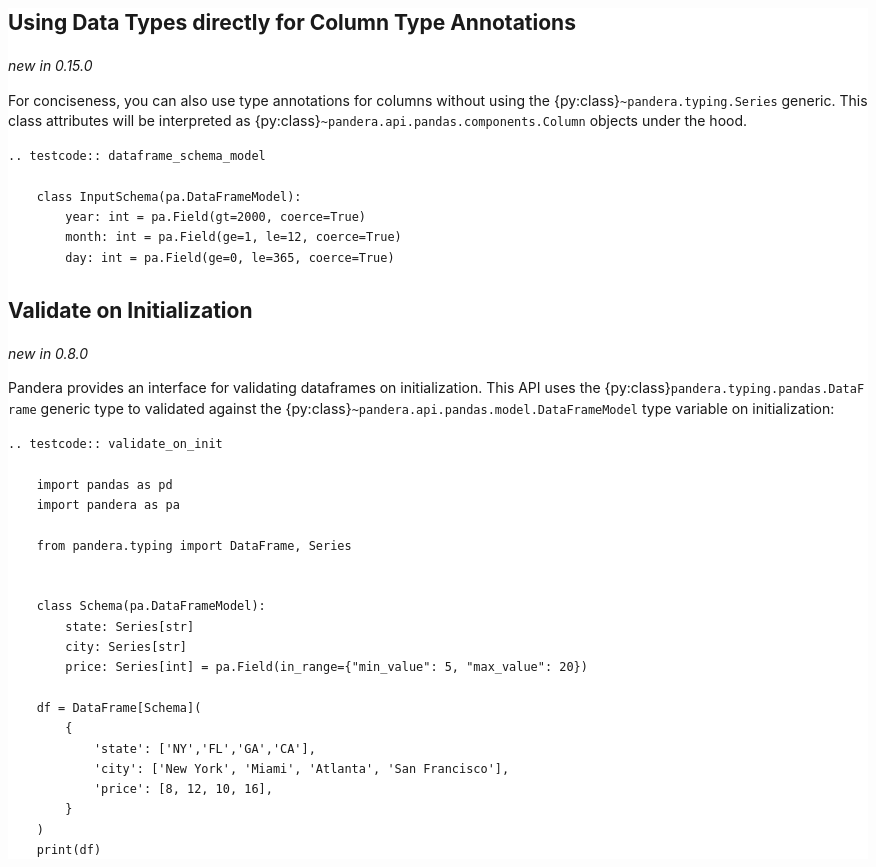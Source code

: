 ## Using Data Types directly for Column Type Annotations

*new in 0.15.0*

For conciseness, you can also use type annotations for columns without using
the {py:class}`~pandera.typing.Series` generic. This class attributes will be
interpreted as {py:class}`~pandera.api.pandas.components.Column` objects
under the hood.

```{eval-rst}
.. testcode:: dataframe_schema_model

    class InputSchema(pa.DataFrameModel):
        year: int = pa.Field(gt=2000, coerce=True)
        month: int = pa.Field(ge=1, le=12, coerce=True)
        day: int = pa.Field(ge=0, le=365, coerce=True)

```

## Validate on Initialization

*new in 0.8.0*

Pandera provides an interface for validating dataframes on initialization.
This API uses the {py:class}`pandera.typing.pandas.DataFrame` generic type
to validated against the {py:class}`~pandera.api.pandas.model.DataFrameModel` type variable
on initialization:

```{eval-rst}
.. testcode:: validate_on_init

    import pandas as pd
    import pandera as pa

    from pandera.typing import DataFrame, Series


    class Schema(pa.DataFrameModel):
        state: Series[str]
        city: Series[str]
        price: Series[int] = pa.Field(in_range={"min_value": 5, "max_value": 20})

    df = DataFrame[Schema](
        {
            'state': ['NY','FL','GA','CA'],
            'city': ['New York', 'Miami', 'Atlanta', 'San Francisco'],
            'price': [8, 12, 10, 16],
        }
    )
    print(df)

```
